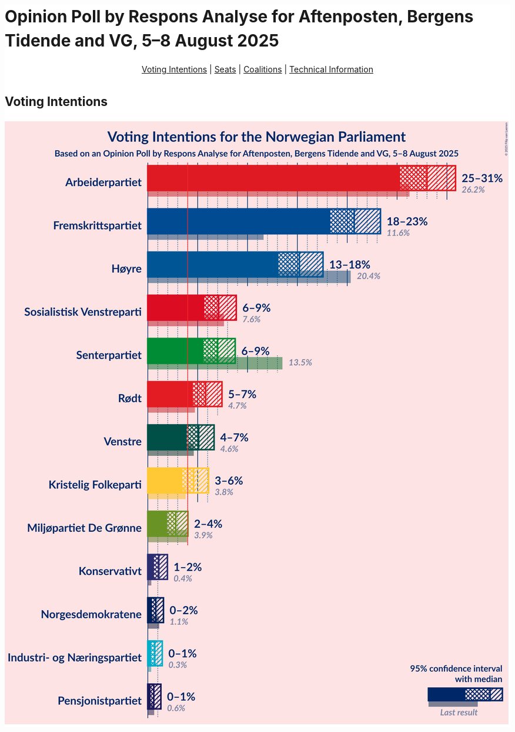 # Opinion Poll by Respons Analyse for Aftenposten, Bergens Tidende and VG, 5–8 August 2025

<p align="center"><a href="#voting-intentions">Voting Intentions</a> | <a href="#seats">Seats</a> | <a href="#coalitions">Coalitions</a> | <a href="#technical-information">Technical Information</a></p>

## Voting Intentions

![Graph with voting intentions not yet produced](2025-08-08-ResponsAnalyse.png "Voting Intentions")
